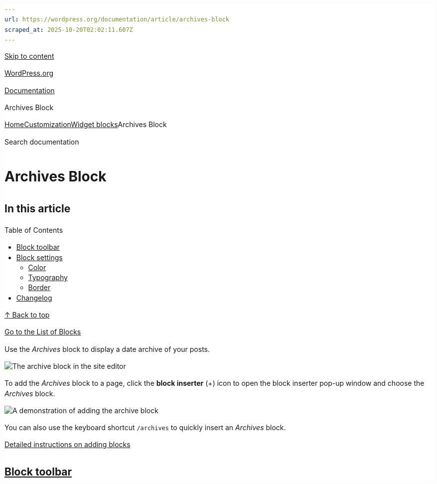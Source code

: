```yaml
---
url: https://wordpress.org/documentation/article/archives-block
scraped_at: 2025-10-20T02:02:11.607Z
---
```


[Skip to content](https://wordpress.org/documentation/article/archives-block/#wp--skip-link--target)

[WordPress.org](https://wordpress.org/)

[Documentation](https://wordpress.org/documentation)

Archives Block

[Home](https://wordpress.org/documentation)[Customization](https://wordpress.org/documentation/customization/)[Widget blocks](https://wordpress.org/documentation/category/widget-blocks/)Archives Block

Search documentation

# Archives Block

## In this article

Table of Contents

- [Block toolbar](https://wordpress.org/documentation/article/archives-block/#block-toolbar)
- [Block settings](https://wordpress.org/documentation/article/archives-block/#block-settings)
  - [Color](https://wordpress.org/documentation/article/archives-block/#color)
  - [Typography](https://wordpress.org/documentation/article/archives-block/#typography)
  - [Border](https://wordpress.org/documentation/article/archives-block/#border)
- [Changelog](https://wordpress.org/documentation/article/archives-block/#changelog)

[↑ Back to top](https://wordpress.org/documentation/article/archives-block/#wp--skip-link--target)

[Go to the List of Blocks](https://wordpress.org/documentation/article/blocks/)

Use the _Archives_ block to display a date archive of your posts.

![The archive block in the site editor](https://wordpress.org/documentation/files/2023/02/archive-block.png)

To add the _Archives_ block to a page, click the **block inserter** (+) icon to open the block inserter pop-up window and choose the _Archives_ block.

![A demonstration of adding the archive block](https://wordpress.org/documentation/files/2023/02/adding-archive-block.gif)

You can also use the keyboard shortcut `/archives` to quickly insert an _Archives_ block.

[Detailed instructions on adding blocks](https://wordpress.org/documentation/article/adding-a-new-block/)

## [Block toolbar](https://wordpress.org/documentation/article/archives-block/\#block-toolbar)
